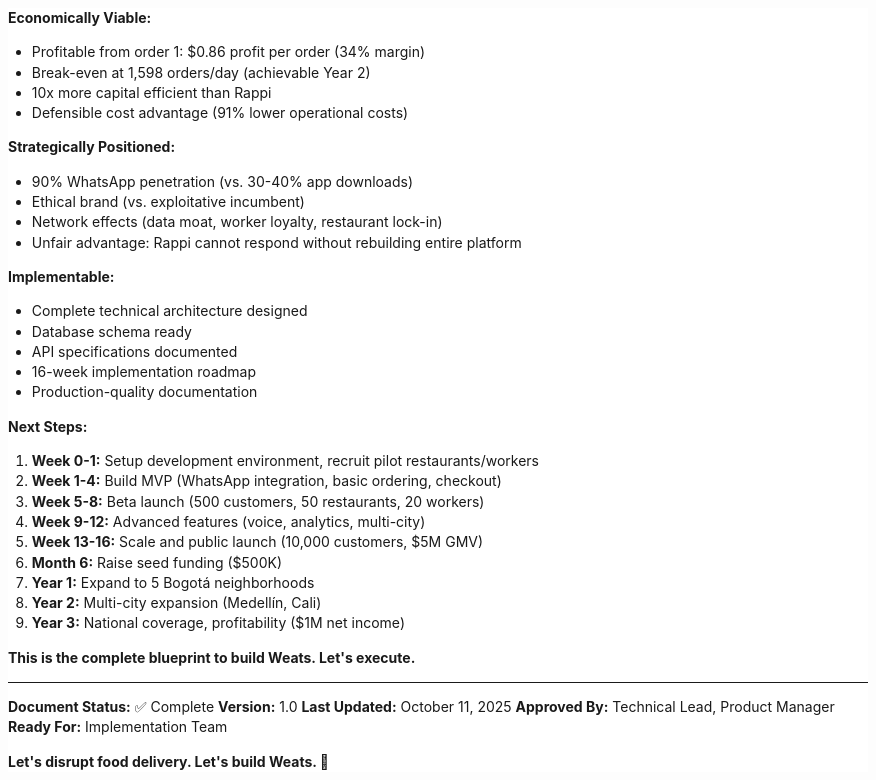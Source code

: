 **Economically Viable:**
- Profitable from order 1: $0.86 profit per order (34% margin)
- Break-even at 1,598 orders/day (achievable Year 2)
- 10x more capital efficient than Rappi
- Defensible cost advantage (91% lower operational costs)

**Strategically Positioned:**
- 90% WhatsApp penetration (vs. 30-40% app downloads)
- Ethical brand (vs. exploitative incumbent)
- Network effects (data moat, worker loyalty, restaurant lock-in)
- Unfair advantage: Rappi cannot respond without rebuilding entire platform

**Implementable:**
- Complete technical architecture designed
- Database schema ready
- API specifications documented
- 16-week implementation roadmap
- Production-quality documentation

**Next Steps:**
1. **Week 0-1:** Setup development environment, recruit pilot restaurants/workers
2. **Week 1-4:** Build MVP (WhatsApp integration, basic ordering, checkout)
3. **Week 5-8:** Beta launch (500 customers, 50 restaurants, 20 workers)
4. **Week 9-12:** Advanced features (voice, analytics, multi-city)
5. **Week 13-16:** Scale and public launch (10,000 customers, $5M GMV)
6. **Month 6:** Raise seed funding ($500K)
7. **Year 1:** Expand to 5 Bogotá neighborhoods
8. **Year 2:** Multi-city expansion (Medellín, Cali)
9. **Year 3:** National coverage, profitability ($1M net income)

**This is the complete blueprint to build Weats. Let's execute.**

---

**Document Status:** ✅ Complete
**Version:** 1.0
**Last Updated:** October 11, 2025
**Approved By:** Technical Lead, Product Manager
**Ready For:** Implementation Team

**Let's disrupt food delivery. Let's build Weats. 🚀**
